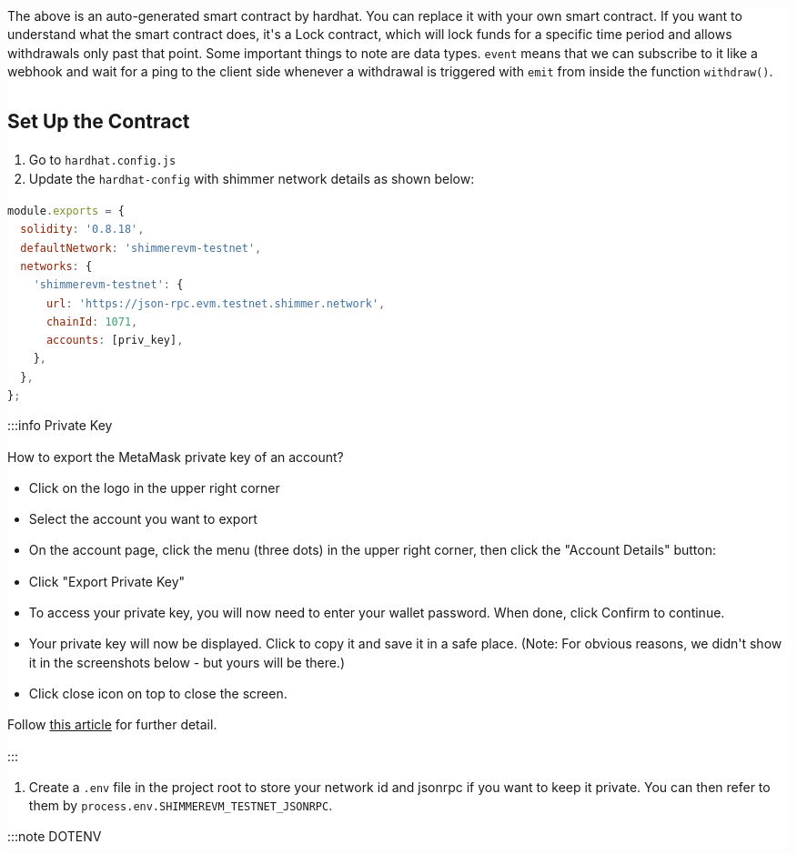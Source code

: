 
The above is an auto-generated smart contract by hardhat. You can replace it with your own smart contract. If you want to understand what the smart contract does, it's a Lock contract, which will lock funds for a specific time period and allows withdrawals only past that point.
Some important things to note are data types. `event` means that we can subscribe to it like a webhook and wait for a ping to the client side whenever a withdrawal is triggered with `emit` from inside the function `withdraw()`.

## Set Up the Contract

1. Go to `hardhat.config.js`
2. Update the `hardhat-config` with shimmer network details as shown below:

```js
module.exports = {
  solidity: '0.8.18',
  defaultNetwork: 'shimmerevm-testnet',
  networks: {
    'shimmerevm-testnet': {
      url: 'https://json-rpc.evm.testnet.shimmer.network',
      chainId: 1071,
      accounts: [priv_key],
    },
  },
};
```

:::info Private Key

How to export the MetaMask private key of an account?

- Click on the logo in the upper right corner

- Select the account you want to export

- On the account page, click the menu (three dots) in the upper right corner, then click the "Account Details" button:

- Click "Export Private Key"

- To access your private key, you will now need to enter your wallet password. When done, click Confirm to continue.

- Your private key will now be displayed. Click to copy it and save it in a safe place. (Note: For obvious reasons, we didn't show it in the screenshots below - but yours will be there.)

- Click close icon on top to close the screen.

Follow [this article](https://helpwithpenny.com/export-and-import-metamask-private-key/) for further detail.

:::

1. Create a `.env` file in the project root to store your network id and jsonrpc if you want to keep it private. You can then refer to them by `process.env.SHIMMEREVM_TESTNET_JSONRPC`.

:::note DOTENV
